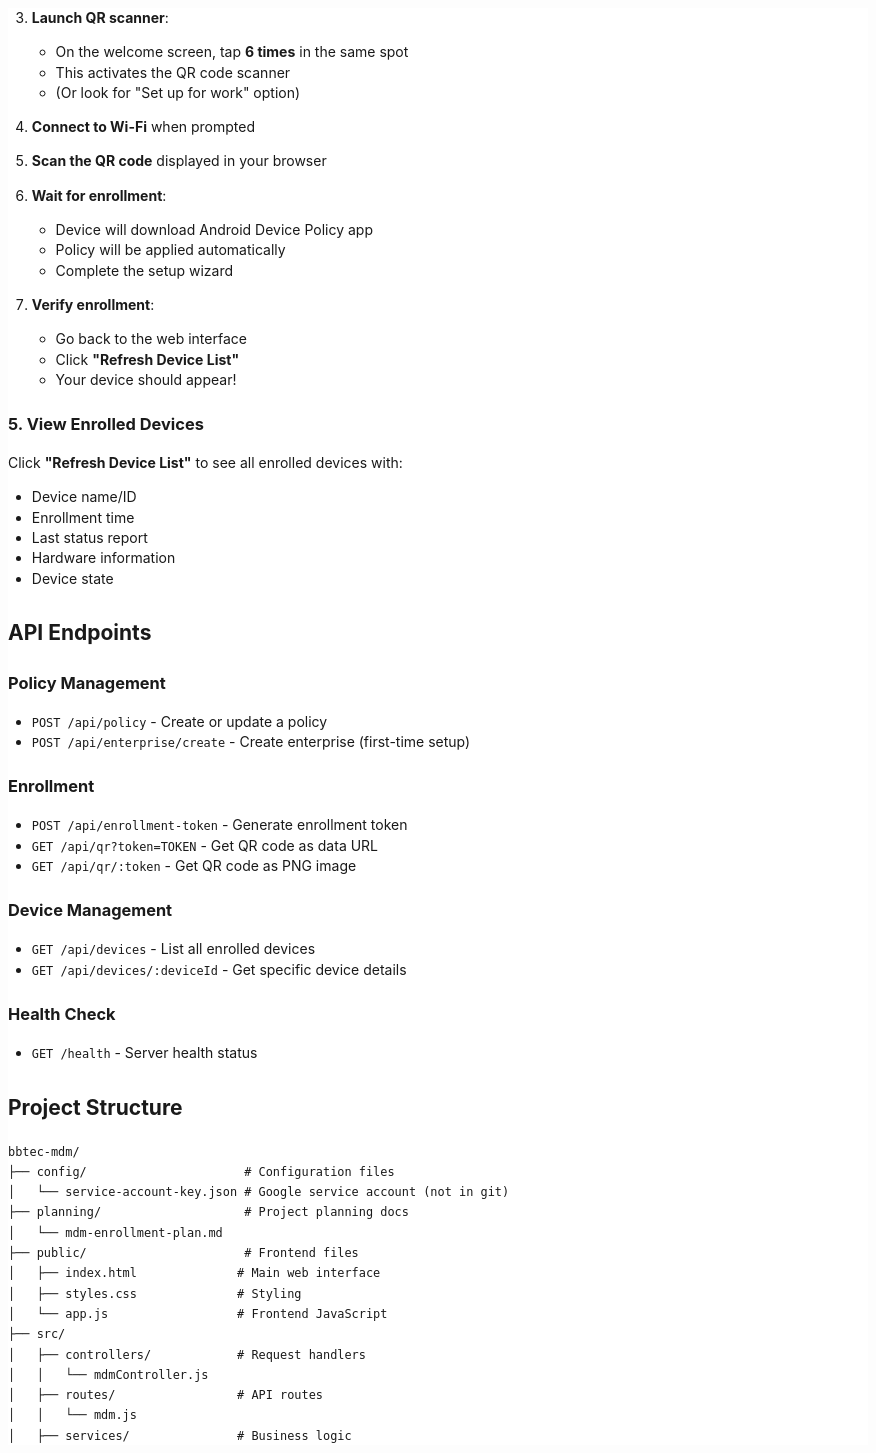3. **Launch QR scanner**:
   - On the welcome screen, tap **6 times** in the same spot
   - This activates the QR code scanner
   - (Or look for "Set up for work" option)

4. **Connect to Wi-Fi** when prompted

5. **Scan the QR code** displayed in your browser

6. **Wait for enrollment**:
   - Device will download Android Device Policy app
   - Policy will be applied automatically
   - Complete the setup wizard

7. **Verify enrollment**:
   - Go back to the web interface
   - Click **"Refresh Device List"**
   - Your device should appear!

### 5. View Enrolled Devices

Click **"Refresh Device List"** to see all enrolled devices with:
- Device name/ID
- Enrollment time
- Last status report
- Hardware information
- Device state

## API Endpoints

### Policy Management
- `POST /api/policy` - Create or update a policy
- `POST /api/enterprise/create` - Create enterprise (first-time setup)

### Enrollment
- `POST /api/enrollment-token` - Generate enrollment token
- `GET /api/qr?token=TOKEN` - Get QR code as data URL
- `GET /api/qr/:token` - Get QR code as PNG image

### Device Management
- `GET /api/devices` - List all enrolled devices
- `GET /api/devices/:deviceId` - Get specific device details

### Health Check
- `GET /health` - Server health status

## Project Structure

```
bbtec-mdm/
├── config/                      # Configuration files
│   └── service-account-key.json # Google service account (not in git)
├── planning/                    # Project planning docs
│   └── mdm-enrollment-plan.md
├── public/                      # Frontend files
│   ├── index.html              # Main web interface
│   ├── styles.css              # Styling
│   └── app.js                  # Frontend JavaScript
├── src/
│   ├── controllers/            # Request handlers
│   │   └── mdmController.js
│   ├── routes/                 # API routes
│   │   └── mdm.js
│   ├── services/               # Business logic
```
